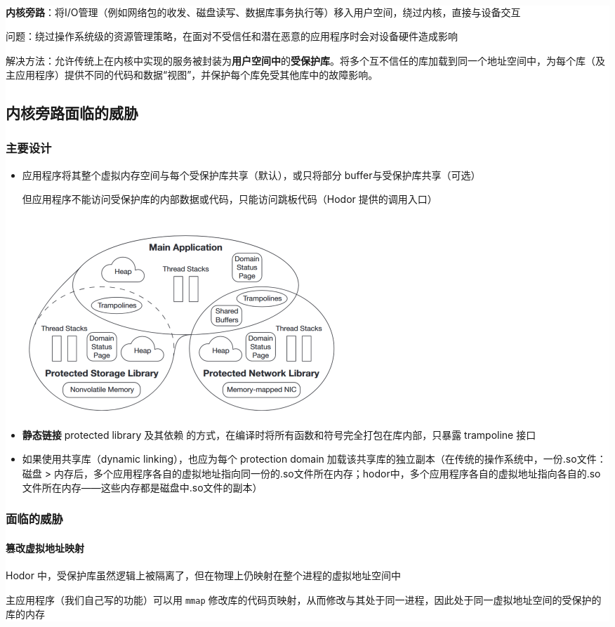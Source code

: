 **内核旁路**：将I/O管理（例如网络包的收发、磁盘读写、数据库事务执行等）移入用户空间，绕过内核，直接与设备交互

问题：绕过操作系统级的资源管理策略，在面对不受信任和潜在恶意的应用程序时会对设备硬件造成影响

解决方法：允许传统上在内核中实现的服务被封装为**用户空间中**的**受保护库**。将多个互不信任的库加载到同一个地址空间中，为每个库（及主应用程序）提供不同的代码和数据“视图”，并保护每个库免受其他库中的故障影响。

## 内核旁路面临的威胁

### 主要设计

* 应用程序将其整个虚拟内存空间与每个受保护库共享（默认），或只将部分 buffer与受保护库共享（可选）

  但应用程序不能访问受保护库的内部数据或代码，只能访问跳板代码（Hodor 提供的调用入口）

<img src="..\..\assets\image-20250618030947575.png" alt="image-20250618030947575" style="zoom:50%;" />

* **静态链接** protected library 及其依赖 的方式，在编译时将所有函数和符号完全打包在库内部，只暴露 trampoline 接口

* 如果使用共享库（dynamic linking），也应为每个 protection domain 加载该共享库的独立副本（在传统的操作系统中，一份.so文件：磁盘 > 内存后，多个应用程序各自的虚拟地址指向同一份的.so文件所在内存；hodor中，多个应用程序各自的虚拟地址指向各自的.so文件所在内存——这些内存都是磁盘中.so文件的副本）

### 面临的威胁

#### 篡改虚拟地址映射

Hodor 中，受保护库虽然逻辑上被隔离了，但在物理上仍映射在整个进程的虚拟地址空间中

主应用程序（我们自己写的功能）可以用 `mmap` 修改库的代码页映射，从而修改与其处于同一进程，因此处于同一虚拟地址空间的受保护的库的内存
